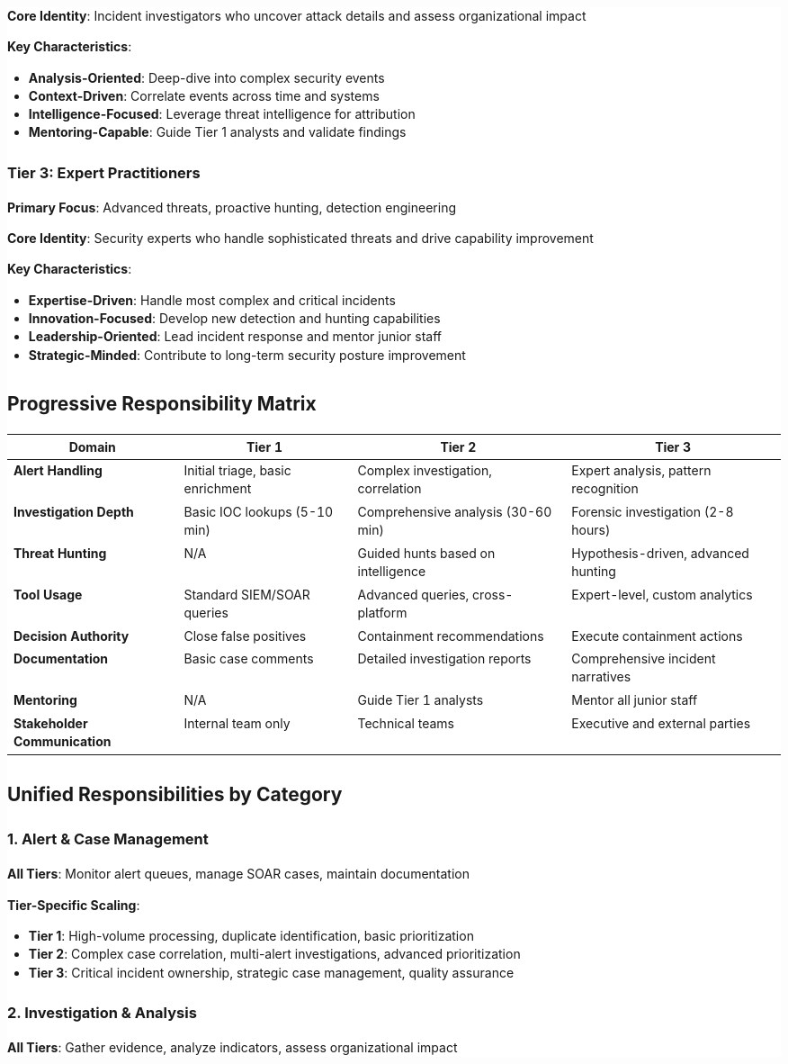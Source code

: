 **Core Identity**: Incident investigators who uncover attack details and assess organizational impact

**Key Characteristics**:
- **Analysis-Oriented**: Deep-dive into complex security events
- **Context-Driven**: Correlate events across time and systems
- **Intelligence-Focused**: Leverage threat intelligence for attribution
- **Mentoring-Capable**: Guide Tier 1 analysts and validate findings

### Tier 3: Expert Practitioners
**Primary Focus**: Advanced threats, proactive hunting, detection engineering

**Core Identity**: Security experts who handle sophisticated threats and drive capability improvement

**Key Characteristics**:
- **Expertise-Driven**: Handle most complex and critical incidents
- **Innovation-Focused**: Develop new detection and hunting capabilities  
- **Leadership-Oriented**: Lead incident response and mentor junior staff
- **Strategic-Minded**: Contribute to long-term security posture improvement

## Progressive Responsibility Matrix

| Domain | Tier 1 | Tier 2 | Tier 3 |
|--------|--------|--------|--------|
| **Alert Handling** | Initial triage, basic enrichment | Complex investigation, correlation | Expert analysis, pattern recognition |
| **Investigation Depth** | Basic IOC lookups (5-10 min) | Comprehensive analysis (30-60 min) | Forensic investigation (2-8 hours) |
| **Threat Hunting** | N/A | Guided hunts based on intelligence | Hypothesis-driven, advanced hunting |
| **Tool Usage** | Standard SIEM/SOAR queries | Advanced queries, cross-platform | Expert-level, custom analytics |
| **Decision Authority** | Close false positives | Containment recommendations | Execute containment actions |
| **Documentation** | Basic case comments | Detailed investigation reports | Comprehensive incident narratives |
| **Mentoring** | N/A | Guide Tier 1 analysts | Mentor all junior staff |
| **Stakeholder Communication** | Internal team only | Technical teams | Executive and external parties |

## Unified Responsibilities by Category

### 1. Alert & Case Management
**All Tiers**: Monitor alert queues, manage SOAR cases, maintain documentation

**Tier-Specific Scaling**:
- **Tier 1**: High-volume processing, duplicate identification, basic prioritization
- **Tier 2**: Complex case correlation, multi-alert investigations, advanced prioritization
- **Tier 3**: Critical incident ownership, strategic case management, quality assurance

### 2. Investigation & Analysis
**All Tiers**: Gather evidence, analyze indicators, assess organizational impact
